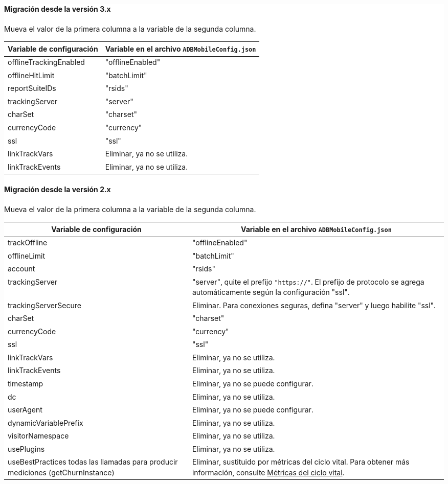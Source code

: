 #### Migración desde la versión 3.x

Mueva el valor de la primera columna a la variable de la segunda columna.

| Variable de configuración | Variable en el archivo `ADBMobileConfig.json` |
|--- |--- |
| offlineTrackingEnabled | &quot;offlineEnabled&quot; |
| offlineHitLimit | &quot;batchLimit&quot; |
| reportSuiteIDs | &quot;rsids&quot; |
| trackingServer | &quot;server&quot; |
| charSet | &quot;charset&quot; |
| currencyCode | &quot;currency&quot; |
| ssl | &quot;ssl&quot; |
| linkTrackVars | Eliminar, ya no se utiliza. |
| linkTrackEvents | Eliminar, ya no se utiliza. |


#### Migración desde la versión 2.x

Mueva el valor de la primera columna a la variable de la segunda columna.

| Variable de configuración | Variable en el archivo `ADBMobileConfig.json` |
|--- |--- |
| trackOffline | &quot;offlineEnabled&quot; |
| offlineLimit | &quot;batchLimit&quot; |
| account | &quot;rsids&quot; |
| trackingServer | &quot;server&quot;, quite el prefijo `"https://"`. El prefijo de protocolo se agrega automáticamente según la configuración &quot;ssl&quot;. |
| trackingServerSecure | Eliminar. Para conexiones seguras, defina &quot;server&quot; y luego habilite &quot;ssl&quot;. |
| charSet | &quot;charset&quot; |
| currencyCode | &quot;currency&quot; |
| ssl | &quot;ssl&quot; |
| linkTrackVars | Eliminar, ya no se utiliza. |
| linkTrackEvents | Eliminar, ya no se utiliza. |
| timestamp | Eliminar, ya no se puede configurar. |
| dc | Eliminar, ya no se utiliza. |
| userAgent | Eliminar, ya no se puede configurar. |
| dynamicVariablePrefix | Eliminar, ya no se utiliza. |
| visitorNamespace | Eliminar, ya no se utiliza. |
| usePlugins | Eliminar, ya no se utiliza. |
| useBestPractices todas las llamadas para producir mediciones (getChurnInstance) | Eliminar, sustituido por métricas del ciclo vital. Para obtener más información, consulte [Métricas del ciclo vital](/help/ios/metrics.md). |

